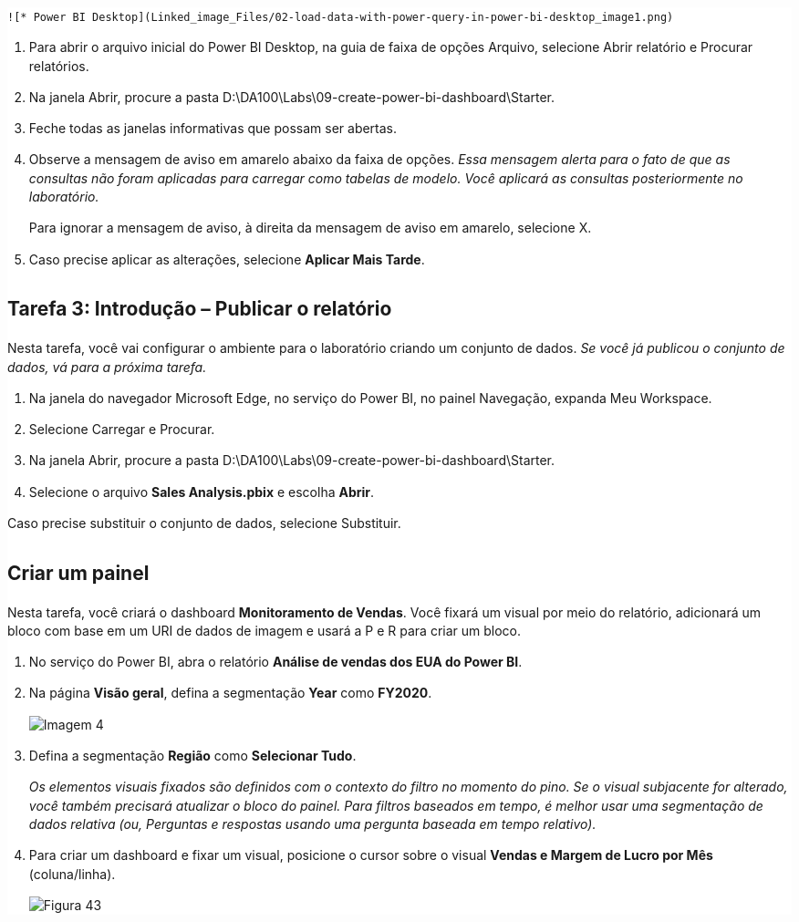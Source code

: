     ![* Power BI Desktop](Linked_image_Files/02-load-data-with-power-query-in-power-bi-desktop_image1.png)

1. Para abrir o arquivo inicial do Power BI Desktop, na guia de faixa de opções Arquivo, selecione Abrir relatório e Procurar relatórios.

1. Na janela Abrir, procure a pasta D:\DA100\Labs\09-create-power-bi-dashboard\Starter.

1. Feche todas as janelas informativas que possam ser abertas.

1. Observe a mensagem de aviso em amarelo abaixo da faixa de opções. *Essa mensagem alerta para o fato de que as consultas não foram aplicadas para carregar como tabelas de modelo. Você aplicará as consultas posteriormente no laboratório.*
    
    Para ignorar a mensagem de aviso, à direita da mensagem de aviso em amarelo, selecione X.

1. Caso precise aplicar as alterações, selecione **Aplicar Mais Tarde**.

## **Tarefa 3: Introdução – Publicar o relatório**

Nesta tarefa, você vai configurar o ambiente para o laboratório criando um conjunto de dados. *Se você já publicou o conjunto de dados, vá para a próxima tarefa.*

1. Na janela do navegador Microsoft Edge, no serviço do Power BI, no painel Navegação, expanda Meu Workspace.

1. Selecione Carregar e Procurar.

1. Na janela Abrir, procure a pasta D:\DA100\Labs\09-create-power-bi-dashboard\Starter.

1. Selecione o arquivo **Sales Analysis.pbix** e escolha **Abrir**.

Caso precise substituir o conjunto de dados, selecione Substituir.

## **Criar um painel**

Nesta tarefa, você criará o dashboard **Monitoramento de Vendas**. Você fixará um visual por meio do relatório, adicionará um bloco com base em um URI de dados de imagem e usará a P e R para criar um bloco.

1. No serviço do Power BI, abra o relatório **Análise de vendas dos EUA do Power BI**.

1. Na página **Visão geral**, defina a segmentação **Year** como **FY2020**.

    ![Imagem 4](Linked_image_Files/09-create-power-bi-dashboard_image17.png)

1. Defina a segmentação **Região** como **Selecionar Tudo**.

    *Os elementos visuais fixados são definidos com o contexto do filtro no momento do pino. Se o visual subjacente for alterado, você também precisará atualizar o bloco do painel. Para filtros baseados em tempo, é melhor usar uma segmentação de dados relativa (ou, Perguntas e respostas usando uma pergunta baseada em tempo relativo).*

1. Para criar um dashboard e fixar um visual, posicione o cursor sobre o visual **Vendas e Margem de Lucro por Mês** (coluna/linha).

    ![Figura 43](Linked_image_Files/09-create-power-bi-dashboard_image18.png)
